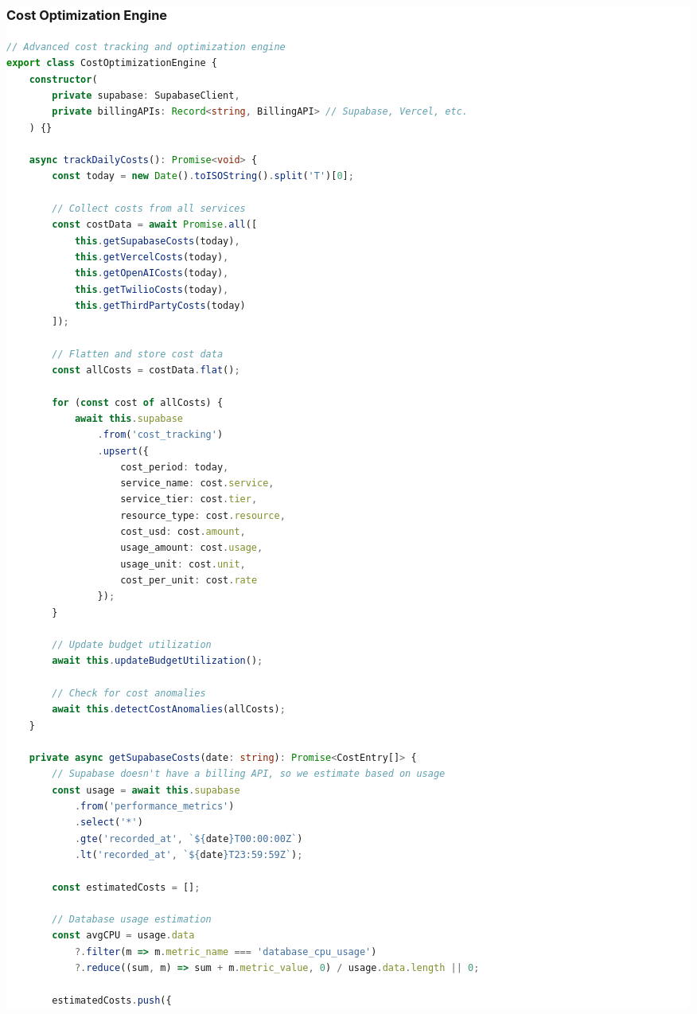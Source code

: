 ### Cost Optimization Engine

```typescript
// Advanced cost tracking and optimization engine
export class CostOptimizationEngine {
    constructor(
        private supabase: SupabaseClient,
        private billingAPIs: Record<string, BillingAPI> // Supabase, Vercel, etc.
    ) {}

    async trackDailyCosts(): Promise<void> {
        const today = new Date().toISOString().split('T')[0];
        
        // Collect costs from all services
        const costData = await Promise.all([
            this.getSupabaseCosts(today),
            this.getVercelCosts(today),
            this.getOpenAICosts(today),
            this.getTwilioCosts(today),
            this.getThirdPartyCosts(today)
        ]);

        // Flatten and store cost data
        const allCosts = costData.flat();
        
        for (const cost of allCosts) {
            await this.supabase
                .from('cost_tracking')
                .upsert({
                    cost_period: today,
                    service_name: cost.service,
                    service_tier: cost.tier,
                    resource_type: cost.resource,
                    cost_usd: cost.amount,
                    usage_amount: cost.usage,
                    usage_unit: cost.unit,
                    cost_per_unit: cost.rate
                });
        }

        // Update budget utilization
        await this.updateBudgetUtilization();

        // Check for cost anomalies
        await this.detectCostAnomalies(allCosts);
    }

    private async getSupabaseCosts(date: string): Promise<CostEntry[]> {
        // Supabase doesn't have a billing API, so we estimate based on usage
        const usage = await this.supabase
            .from('performance_metrics')
            .select('*')
            .gte('recorded_at', `${date}T00:00:00Z`)
            .lt('recorded_at', `${date}T23:59:59Z`);

        const estimatedCosts = [];

        // Database usage estimation
        const avgCPU = usage.data
            ?.filter(m => m.metric_name === 'database_cpu_usage')
            ?.reduce((sum, m) => sum + m.metric_value, 0) / usage.data.length || 0;

        estimatedCosts.push({
```